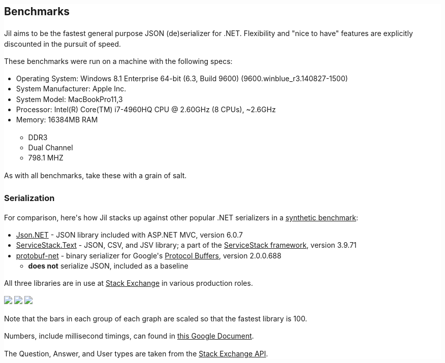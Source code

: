 ## Benchmarks

Jil aims to be the fastest general purpose JSON (de)serializer for .NET.  Flexibility and "nice to have" features are explicitly discounted
in the pursuit of speed.

These benchmarks were run on a machine with the following specs:

<ul>
 <li>Operating System: Windows 8.1 Enterprise 64-bit (6.3, Build 9600) (9600.winblue_r3.140827-1500)</li>
 <li>System Manufacturer: Apple Inc.</li>
 <li>System Model: MacBookPro11,3</li>
 <li>Processor: Intel(R) Core(TM) i7-4960HQ CPU @ 2.60GHz (8 CPUs), ~2.6GHz</li>
 <li>Memory: 16384MB RAM</li>
 <ul>
  <li>DDR3</li>
  <li>Dual Channel</li>
  <li>798.1 MHZ</li>
 </ul>
</ul>

As with all benchmarks, take these with a grain of salt.

### Serialization

For comparison, here's how Jil stacks up against other popular .NET serializers in a [synthetic benchmark](https://github.com/kevin-montrose/Jil/tree/7915b2e8897024e82628c514d63af596fcfd5013/Benchmark):

 - [Json.NET](http://james.newtonking.com/json) - JSON library included with ASP.NET MVC, version 6.0.7
 - [ServiceStack.Text](https://github.com/ServiceStack/ServiceStack.Text) - JSON, CSV, and JSV library; a part of the [ServiceStack framework](https://github.com/ServiceStack/ServiceStack), version 3.9.71
 - [protobuf-net](https://code.google.com/p/protobuf-net/) - binary serializer for Google's [Protocol Buffers](https://code.google.com/p/protobuf/), version 2.0.0.688
   * __does not__ serialize JSON, included as a baseline

All three libraries are in use at [Stack Exchange](https://stackexchange.com/) in various production roles.

<img src="https://i.imgur.com/kagJdod.png" />

<img src="https://i.imgur.com/ggFu8Kw.png" />

<img src="https://i.imgur.com/moSS1Mv.png" />

Note that the bars in each group of each graph are scaled so that the fastest library is 100.

Numbers, include millisecond timings, can found in [this Google Document](https://docs.google.com/spreadsheets/d/1Jx7DAGopJo3BC0St_L5qHJJrWpZe9x9BCHgdeY9-b-w/edit).

The Question, Answer, and User types are taken from the [Stack Exchange API](http://api.stackexchange.com/).
